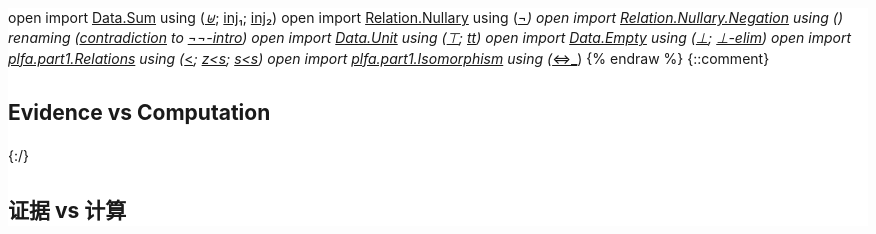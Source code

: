 <a id="1034" class="Keyword">open</a> <a id="1039" class="Keyword">import</a> <a id="1046" href="https://agda.github.io/agda-stdlib/v1.1/Data.Sum.html" class="Module">Data.Sum</a> <a id="1055" class="Keyword">using</a> <a id="1061" class="Symbol">(</a><a id="1062" href="https://agda.github.io/agda-stdlib/v1.1/Data.Sum.Base.html#612" class="Datatype Operator">_⊎_</a><a id="1065" class="Symbol">;</a> <a id="1067" href="https://agda.github.io/agda-stdlib/v1.1/Data.Sum.Base.html#662" class="InductiveConstructor">inj₁</a><a id="1071" class="Symbol">;</a> <a id="1073" href="https://agda.github.io/agda-stdlib/v1.1/Data.Sum.Base.html#687" class="InductiveConstructor">inj₂</a><a id="1077" class="Symbol">)</a>
<a id="1079" class="Keyword">open</a> <a id="1084" class="Keyword">import</a> <a id="1091" href="https://agda.github.io/agda-stdlib/v1.1/Relation.Nullary.html" class="Module">Relation.Nullary</a> <a id="1108" class="Keyword">using</a> <a id="1114" class="Symbol">(</a><a id="1115" href="https://agda.github.io/agda-stdlib/v1.1/Relation.Nullary.html#535" class="Function Operator">¬_</a><a id="1117" class="Symbol">)</a>
<a id="1119" class="Keyword">open</a> <a id="1124" class="Keyword">import</a> <a id="1131" href="https://agda.github.io/agda-stdlib/v1.1/Relation.Nullary.Negation.html" class="Module">Relation.Nullary.Negation</a> <a id="1157" class="Keyword">using</a> <a id="1163" class="Symbol">()</a>
  <a id="1168" class="Keyword">renaming</a> <a id="1177" class="Symbol">(</a><a id="1178" href="https://agda.github.io/agda-stdlib/v1.1/Relation.Nullary.Negation.html#809" class="Function">contradiction</a> <a id="1192" class="Symbol">to</a> <a id="1195" href="https://agda.github.io/agda-stdlib/v1.1/Relation.Nullary.Negation.html#809" class="Function">¬¬-intro</a><a id="1203" class="Symbol">)</a>
<a id="1205" class="Keyword">open</a> <a id="1210" class="Keyword">import</a> <a id="1217" href="https://agda.github.io/agda-stdlib/v1.1/Data.Unit.html" class="Module">Data.Unit</a> <a id="1227" class="Keyword">using</a> <a id="1233" class="Symbol">(</a><a id="1234" href="Agda.Builtin.Unit.html#137" class="Record">⊤</a><a id="1235" class="Symbol">;</a> <a id="1237" href="Agda.Builtin.Unit.html#174" class="InductiveConstructor">tt</a><a id="1239" class="Symbol">)</a>
<a id="1241" class="Keyword">open</a> <a id="1246" class="Keyword">import</a> <a id="1253" href="https://agda.github.io/agda-stdlib/v1.1/Data.Empty.html" class="Module">Data.Empty</a> <a id="1264" class="Keyword">using</a> <a id="1270" class="Symbol">(</a><a id="1271" href="https://agda.github.io/agda-stdlib/v1.1/Data.Empty.html#279" class="Datatype">⊥</a><a id="1272" class="Symbol">;</a> <a id="1274" href="https://agda.github.io/agda-stdlib/v1.1/Data.Empty.html#294" class="Function">⊥-elim</a><a id="1280" class="Symbol">)</a>
<a id="1282" class="Keyword">open</a> <a id="1287" class="Keyword">import</a> <a id="1294" href="{% endraw %}{{ site.baseurl }}{% link out/plfa/part1/Relations.md %}{% raw %}" class="Module">plfa.part1.Relations</a> <a id="1315" class="Keyword">using</a> <a id="1321" class="Symbol">(</a><a id="1322" href="plfa.part1.Relations.html#26539" class="Datatype Operator">_&lt;_</a><a id="1325" class="Symbol">;</a> <a id="1327" href="plfa.part1.Relations.html#26566" class="InductiveConstructor">z&lt;s</a><a id="1330" class="Symbol">;</a> <a id="1332" href="plfa.part1.Relations.html#26623" class="InductiveConstructor">s&lt;s</a><a id="1335" class="Symbol">)</a>
<a id="1337" class="Keyword">open</a> <a id="1342" class="Keyword">import</a> <a id="1349" href="{% endraw %}{{ site.baseurl }}{% link out/plfa/part1/Isomorphism.md %}{% raw %}" class="Module">plfa.part1.Isomorphism</a> <a id="1372" class="Keyword">using</a> <a id="1378" class="Symbol">(</a><a id="1379" href="plfa.part1.Isomorphism.html#15292" class="Record Operator">_⇔_</a><a id="1382" class="Symbol">)</a>
</pre>{% endraw %}
{::comment}
## Evidence vs Computation
{:/}

## 证据 vs 计算
